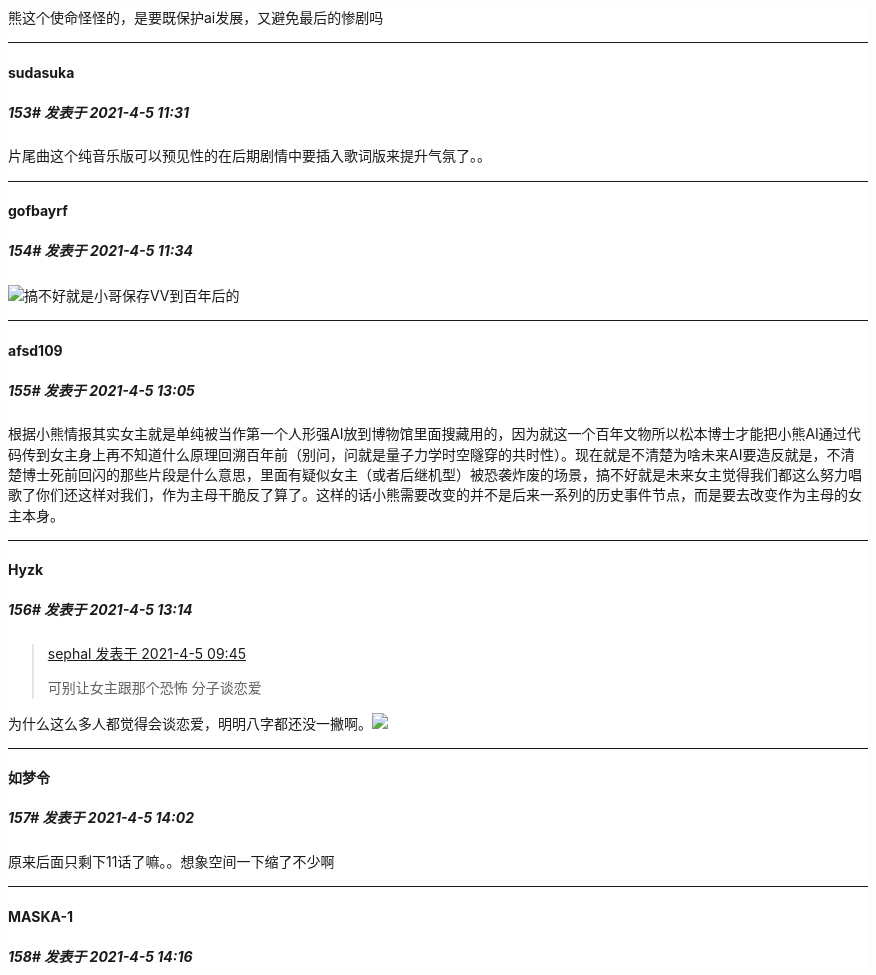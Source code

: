 
熊这个使命怪怪的，是要既保护ai发展，又避免最后的惨剧吗


*****

####  sudasuka  
##### 153#       发表于 2021-4-5 11:31


片尾曲这个纯音乐版可以预见性的在后期剧情中要插入歌词版来提升气氛了。。


*****

####  gofbayrf  
##### 154#       发表于 2021-4-5 11:34


<img src="https://static.saraba1st.com/image/smiley/face2017/048.png" referrerpolicy="no-referrer">搞不好就是小哥保存VV到百年后的


*****

####  afsd109  
##### 155#       发表于 2021-4-5 13:05


根据小熊情报其实女主就是单纯被当作第一个人形强AI放到博物馆里面搜藏用的，因为就这一个百年文物所以松本博士才能把小熊AI通过代码传到女主身上再不知道什么原理回溯百年前（别问，问就是量子力学时空隧穿的共时性）。现在就是不清楚为啥未来AI要造反就是，不清楚博士死前回闪的那些片段是什么意思，里面有疑似女主（或者后继机型）被恐袭炸废的场景，搞不好就是未来女主觉得我们都这么努力唱歌了你们还这样对我们，作为主母干脆反了算了。这样的话小熊需要改变的并不是后来一系列的历史事件节点，而是要去改变作为主母的女主本身。


*****

####  Hyzk  
##### 156#       发表于 2021-4-5 13:14


<blockquote><a href="httphttps://bbs.saraba1st.com/2b/forum.php?mod=redirect&amp;goto=findpost&amp;pid=50837006&amp;ptid=1982987" target="_blank">sephal 发表于 2021-4-5 09:45</a>

可别让女主跟那个恐怖 分子谈恋爱</blockquote>
为什么这么多人都觉得会谈恋爱，明明八字都还没一撇啊。<img src="https://static.saraba1st.com/image/smiley/face2017/067.png" referrerpolicy="no-referrer">


*****

####  如梦令  
##### 157#       发表于 2021-4-5 14:02


原来后面只剩下11话了嘛。。想象空间一下缩了不少啊


*****

####  MASKA-1  
##### 158#       发表于 2021-4-5 14:16
